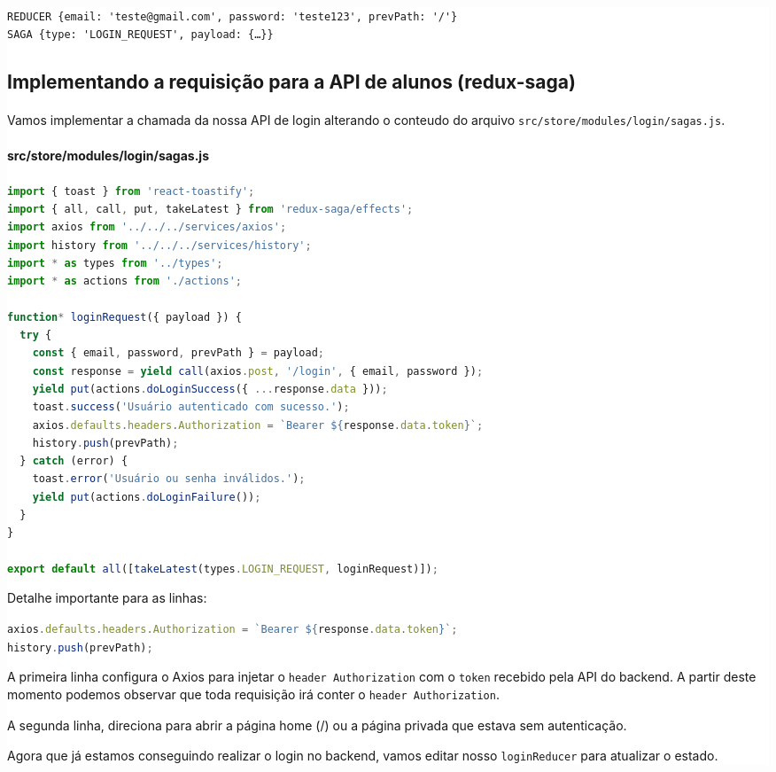```
REDUCER {email: 'teste@gmail.com', password: 'teste123', prevPath: '/'}
SAGA {type: 'LOGIN_REQUEST', payload: {…}}
```

## Implementando a requisição para a API de alunos (redux-saga)

Vamos implementar a chamada da nossa API de login alterando o conteudo do arquivo ```src/store/modules/login/sagas.js```.

#### src/store/modules/login/sagas.js
```javascript
import { toast } from 'react-toastify';
import { all, call, put, takeLatest } from 'redux-saga/effects';
import axios from '../../../services/axios';
import history from '../../../services/history';
import * as types from '../types';
import * as actions from './actions';

function* loginRequest({ payload }) {
  try {
    const { email, password, prevPath } = payload;
    const response = yield call(axios.post, '/login', { email, password });
    yield put(actions.doLoginSuccess({ ...response.data }));
    toast.success('Usuário autenticado com sucesso.');
    axios.defaults.headers.Authorization = `Bearer ${response.data.token}`;
    history.push(prevPath);
  } catch (error) {
    toast.error('Usuário ou senha inválidos.');
    yield put(actions.doLoginFailure());
  }
}

export default all([takeLatest(types.LOGIN_REQUEST, loginRequest)]);
```

Detalhe importante para as linhas:
```javascript
axios.defaults.headers.Authorization = `Bearer ${response.data.token}`;
history.push(prevPath);
```

A primeira linha configura o Axios para injetar o ```header Authorization``` com o ```token``` recebido pela API do backend.
A partir deste momento podemos observar que toda requisição irá conter o ```header Authorization```.

A segunda linha, direciona para abrir a página home (/) ou a página privada que estava sem autenticação.

Agora que já estamos conseguindo realizar o login no backend, vamos editar nosso ```loginReducer``` para atualizar o estado.
